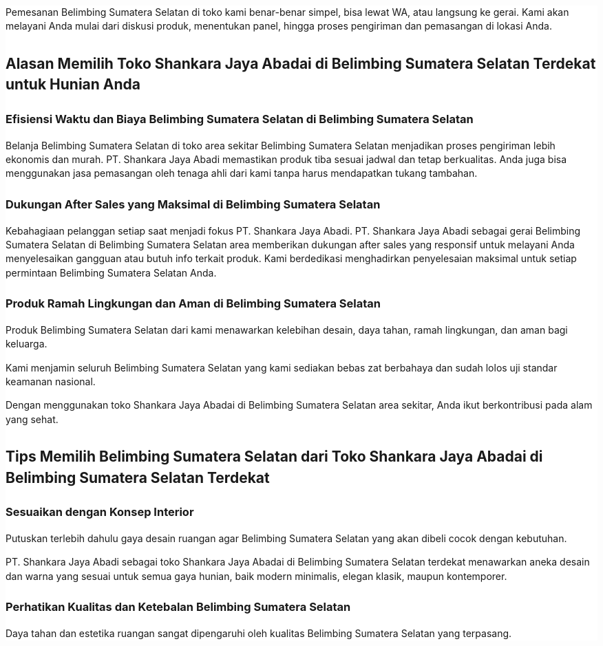 Pemesanan Belimbing Sumatera Selatan di toko kami benar-benar simpel, bisa lewat WA, atau langsung ke gerai. Kami akan melayani Anda mulai dari diskusi produk, menentukan panel, hingga proses pengiriman dan pemasangan di lokasi Anda.

## Alasan Memilih Toko Shankara Jaya Abadai di Belimbing Sumatera Selatan Terdekat untuk Hunian Anda

### Efisiensi Waktu dan Biaya Belimbing Sumatera Selatan di Belimbing Sumatera Selatan

Belanja Belimbing Sumatera Selatan di toko area sekitar Belimbing Sumatera Selatan menjadikan proses pengiriman lebih ekonomis dan murah. PT. Shankara Jaya Abadi memastikan produk tiba sesuai jadwal dan tetap berkualitas. Anda juga bisa menggunakan jasa pemasangan oleh tenaga ahli dari kami tanpa harus mendapatkan tukang tambahan.

### Dukungan After Sales yang Maksimal di Belimbing Sumatera Selatan

Kebahagiaan pelanggan setiap saat menjadi fokus PT. Shankara Jaya Abadi. PT. Shankara Jaya Abadi sebagai gerai Belimbing Sumatera Selatan di Belimbing Sumatera Selatan area memberikan dukungan after sales yang responsif untuk melayani Anda menyelesaikan gangguan atau butuh info terkait produk. Kami berdedikasi menghadirkan penyelesaian maksimal untuk setiap permintaan Belimbing Sumatera Selatan Anda.

### Produk Ramah Lingkungan dan Aman di Belimbing Sumatera Selatan

Produk Belimbing Sumatera Selatan dari kami menawarkan kelebihan desain, daya tahan, ramah lingkungan, dan aman bagi keluarga.

Kami menjamin seluruh Belimbing Sumatera Selatan yang kami sediakan bebas zat berbahaya dan sudah lolos uji standar keamanan nasional.

Dengan menggunakan toko Shankara Jaya Abadai di Belimbing Sumatera Selatan area sekitar, Anda ikut berkontribusi pada alam yang sehat.

## Tips Memilih Belimbing Sumatera Selatan dari Toko Shankara Jaya Abadai di Belimbing Sumatera Selatan Terdekat

### Sesuaikan dengan Konsep Interior 

Putuskan terlebih dahulu gaya desain ruangan agar Belimbing Sumatera Selatan yang akan dibeli cocok dengan kebutuhan.

PT. Shankara Jaya Abadi sebagai toko Shankara Jaya Abadai di Belimbing Sumatera Selatan terdekat menawarkan aneka desain dan warna yang sesuai untuk semua gaya hunian, baik modern minimalis, elegan klasik, maupun kontemporer.

### Perhatikan Kualitas dan Ketebalan Belimbing Sumatera Selatan

Daya tahan dan estetika ruangan sangat dipengaruhi oleh kualitas Belimbing Sumatera Selatan yang terpasang.
